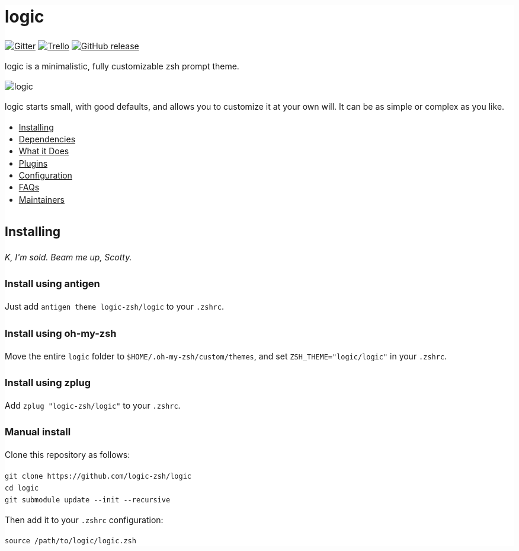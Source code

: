 # logic

[![Gitter](https://badges.gitter.im/Join%20Chat.svg)](https://gitter.im/logic-zsh/Lobby)
[![Trello](https://img.shields.io/badge/trello-board-blue.svg)](https://trello.com/b/GfM4e6Ro/logic)
[![GitHub release](https://img.shields.io/github/release/logic-zsh/logic.svg)](https://github.com/logic-zsh/logic/releases/latest)

logic is a minimalistic, fully customizable zsh prompt theme.

![logic](screenshots/screencast.gif)

logic starts small, with good defaults, and allows you to customize it at your own will. It can be as simple or complex as you like.

* [Installing](#installing)
* [Dependencies](#dependencies)
* [What it Does](#what-it-does)
* [Plugins](#plugins)
* [Configuration](#configuration)
* [FAQs](#faqs)
* [Maintainers](#maintainers)

## Installing

*K, I'm sold. Beam me up, Scotty.*


### Install using antigen

Just add `antigen theme logic-zsh/logic` to your `.zshrc`.


### Install using oh-my-zsh

Move the entire `logic` folder to `$HOME/.oh-my-zsh/custom/themes`, and set `ZSH_THEME="logic/logic"` in your `.zshrc`.


### Install using zplug

Add `zplug "logic-zsh/logic"` to your `.zshrc`.

### Manual install

Clone this repository as follows:

    git clone https://github.com/logic-zsh/logic
    cd logic
    git submodule update --init --recursive

Then add it to your `.zshrc` configuration:

    source /path/to/logic/logic.zsh
